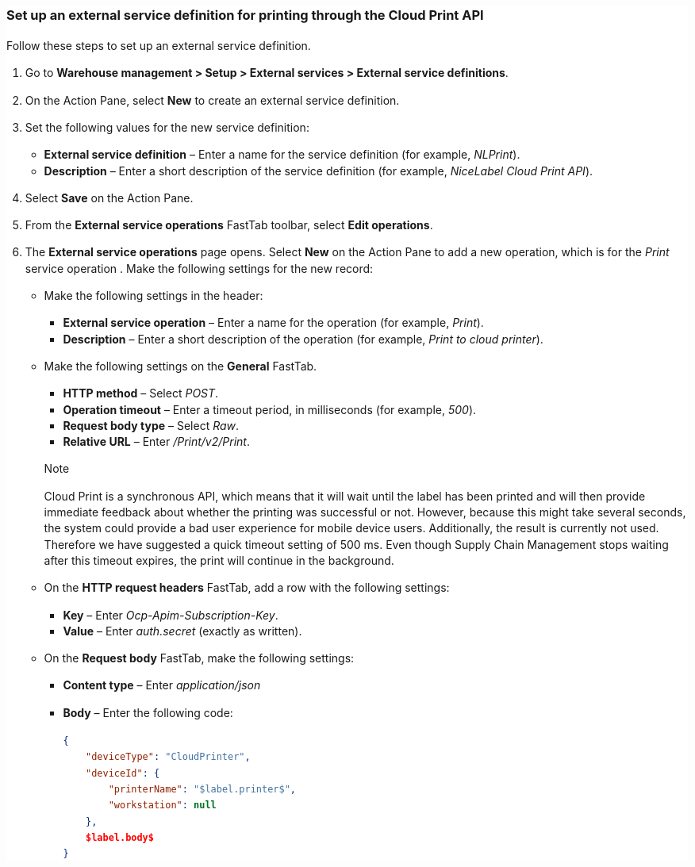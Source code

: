 ### Set up an external service definition for printing through the Cloud Print API

Follow these steps to set up an external service definition.

1. Go to **Warehouse management \> Setup \> External services \> External service definitions**.
1. On the Action Pane, select **New** to create an external service definition.
1. Set the following values for the new service definition:
    - **External service definition** – Enter a name for the service definition (for example, *NLPrint*).
    - **Description** – Enter a short description of the service definition (for example, *NiceLabel Cloud Print API*).
1. Select **Save** on the Action Pane.
1. From the **External service operations** FastTab toolbar, select **Edit operations**.
1. The **External service operations** page opens. Select **New** on the Action Pane to add a new operation, which is for the *Print* service operation . Make the following settings for the new record:

    - Make the following settings in the header:
        - **External service operation** – Enter a name for the operation (for example, *Print*).
        - **Description** – Enter a short description of the operation (for example, *Print to cloud printer*).

    - Make the following settings on the **General** FastTab.
        - **HTTP method** – Select *POST*.
        - **Operation timeout** – Enter a timeout period, in milliseconds (for example, *500*).
        - **Request body type** – Select *Raw*.
        - **Relative URL** – Enter */Print/v2/Print*.

        > [!NOTE]
        >  Cloud Print is a synchronous API, which means that it will wait until the label has been printed and will then provide immediate feedback about whether the printing was successful or not. However, because this might take several seconds, the system could provide a bad user experience for mobile device users. Additionally, the result is currently not used. Therefore we have suggested a quick timeout setting of 500 ms. Even though Supply Chain Management stops waiting after this timeout expires, the print will continue in the background. <!-- KFM: I'd like to clarify this a bit more. Let's discuss it. -->

    - On the **HTTP request headers** FastTab, add a row with the following settings:
        - **Key** – Enter *Ocp-Apim-Subscription-Key*.
        - **Value** – Enter *$auth.secret$* (exactly as written).

    - On the **Request body** FastTab, make the following settings:
        - **Content type** – Enter *application/json*
        - **Body** – Enter the following code: <!-- KFM: Is this always the value we want here, or just an example? Also, is there an error in the last line? -->

            ```JSON
            {
                "deviceType": "CloudPrinter",
                "deviceId": {
                    "printerName": "$label.printer$",
                    "workstation": null
                },
                $label.body$
            }
            ```
